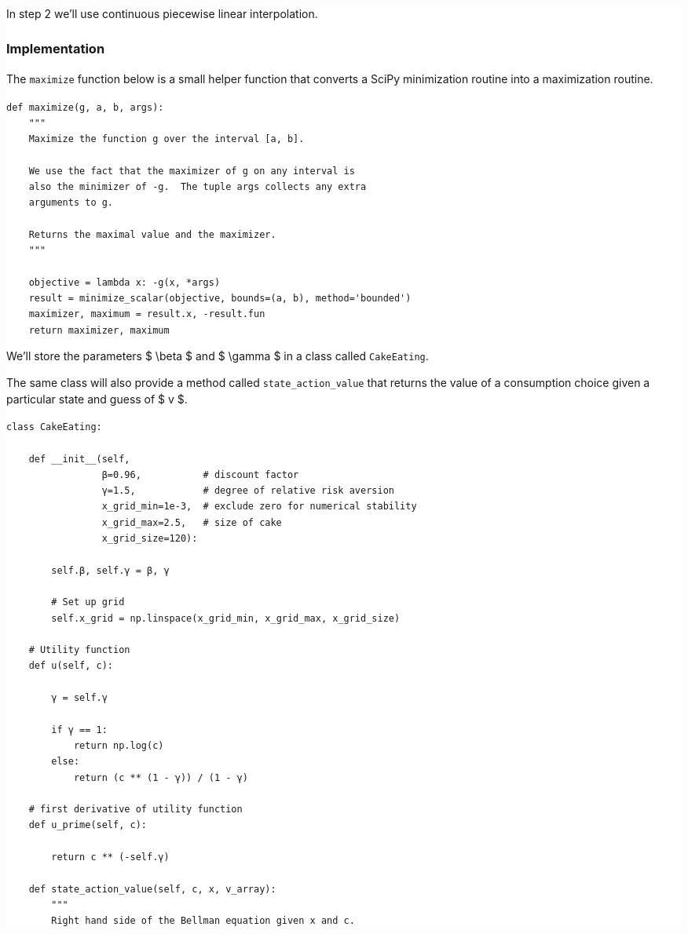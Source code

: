 
In step 2 we’ll use continuous piecewise linear interpolation.


### Implementation

The `maximize` function below is a small helper function that converts a
SciPy minimization routine into a maximization routine.

```python3 hide-output=false
def maximize(g, a, b, args):
    """
    Maximize the function g over the interval [a, b].

    We use the fact that the maximizer of g on any interval is
    also the minimizer of -g.  The tuple args collects any extra
    arguments to g.

    Returns the maximal value and the maximizer.
    """

    objective = lambda x: -g(x, *args)
    result = minimize_scalar(objective, bounds=(a, b), method='bounded')
    maximizer, maximum = result.x, -result.fun
    return maximizer, maximum
```

We’ll store the parameters $ \beta $ and $ \gamma $ in a
class called `CakeEating`.

The same class will also provide a method called `state_action_value` that
returns the value of a consumption choice given a particular state and guess
of $ v $.

```python3 hide-output=false
class CakeEating:

    def __init__(self,
                 β=0.96,           # discount factor
                 γ=1.5,            # degree of relative risk aversion
                 x_grid_min=1e-3,  # exclude zero for numerical stability
                 x_grid_max=2.5,   # size of cake
                 x_grid_size=120):

        self.β, self.γ = β, γ

        # Set up grid
        self.x_grid = np.linspace(x_grid_min, x_grid_max, x_grid_size)

    # Utility function
    def u(self, c):

        γ = self.γ

        if γ == 1:
            return np.log(c)
        else:
            return (c ** (1 - γ)) / (1 - γ)

    # first derivative of utility function
    def u_prime(self, c):

        return c ** (-self.γ)

    def state_action_value(self, c, x, v_array):
        """
        Right hand side of the Bellman equation given x and c.
```